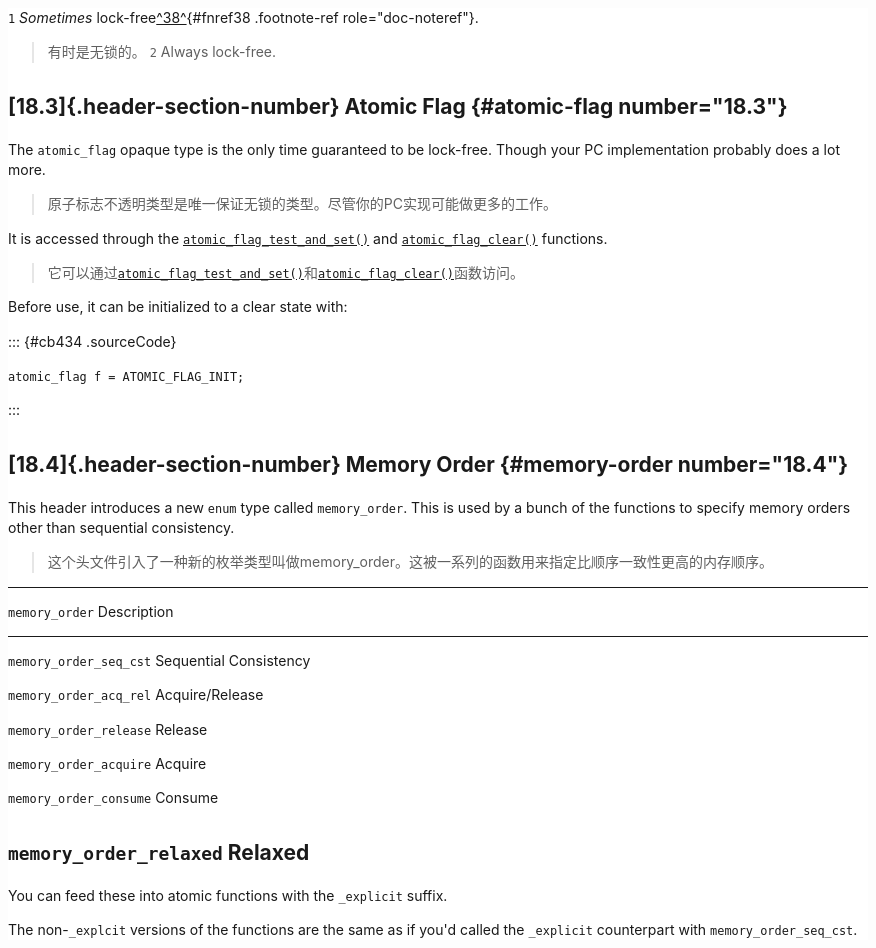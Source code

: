   `1`     *Sometimes* lock-free[^38^](footnotes.html#fn38){#fnref38 .footnote-ref role="doc-noteref"}.

> 有时是无锁的。
  `2`     Always lock-free.

## [18.3]{.header-section-number} Atomic Flag {#atomic-flag number="18.3"}


The `atomic_flag` opaque type is the only time guaranteed to be lock-free. Though your PC implementation probably does a lot more.

> 原子标志不透明类型是唯一保证无锁的类型。尽管你的PC实现可能做更多的工作。


It is accessed through the [`atomic_flag_test_and_set()`](stdatomic.html#man-atomic_flag_test_and_set) and [`atomic_flag_clear()`](stdatomic.html#man-atomic_flag_clear) functions.

> 它可以通过[`atomic_flag_test_and_set()`](stdatomic.html#man-atomic_flag_test_and_set)和[`atomic_flag_clear()`](stdatomic.html#man-atomic_flag_clear)函数访问。

Before use, it can be initialized to a clear state with:

::: {#cb434 .sourceCode}
``` {.sourceCode .c}
atomic_flag f = ATOMIC_FLAG_INIT;
```
:::

## [18.4]{.header-section-number} Memory Order {#memory-order number="18.4"}


This header introduces a new `enum` type called `memory_order`. This is used by a bunch of the functions to specify memory orders other than sequential consistency.

> 这个头文件引入了一种新的枚举类型叫做memory_order。这被一系列的函数用来指定比顺序一致性更高的内存顺序。

  -----------------------------------------------------------------------
  `memory_order`                      Description
  ----------------------------------- -----------------------------------
  `memory_order_seq_cst`              Sequential Consistency

  `memory_order_acq_rel`              Acquire/Release

  `memory_order_release`              Release

  `memory_order_acquire`              Acquire

  `memory_order_consume`              Consume

  `memory_order_relaxed`              Relaxed
  -----------------------------------------------------------------------

You can feed these into atomic functions with the `_explicit` suffix.


The non-`_explcit` versions of the functions are the same as if you'd called the `_explicit` counterpart with `memory_order_seq_cst`.
